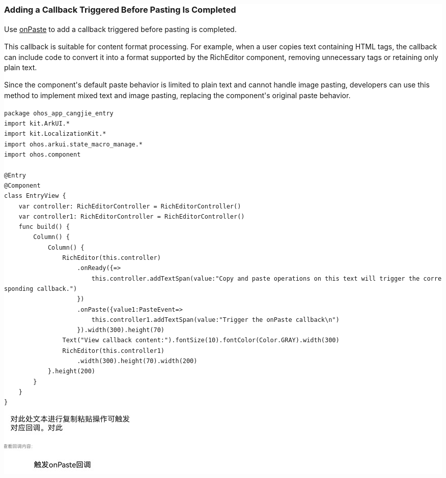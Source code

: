 ### Adding a Callback Triggered Before Pasting Is Completed

Use [onPaste](../../../API_Reference/source_zh_cn/arkui-cj/cj-text-input-richeditor.md#onpastepasteevent---unit) to add a callback triggered before pasting is completed.

This callback is suitable for content format processing. For example, when a user copies text containing HTML tags, the callback can include code to convert it into a format supported by the RichEditor component, removing unnecessary tags or retaining only plain text.

Since the component's default paste behavior is limited to plain text and cannot handle image pasting, developers can use this method to implement mixed text and image pasting, replacing the component's original paste behavior.



```cangjie
package ohos_app_cangjie_entry
import kit.ArkUI.*
import kit.LocalizationKit.*
import ohos.arkui.state_macro_manage.*
import ohos.component

@Entry
@Component
class EntryView {
    var controller: RichEditorController = RichEditorController()
    var controller1: RichEditorController = RichEditorController()
    func build() {
        Column() {
            Column() {
                RichEditor(this.controller)
                    .onReady({=>
                        this.controller.addTextSpan(value:"Copy and paste operations on this text will trigger the corresponding callback.")
                    })
                    .onPaste({value1:PasteEvent=>
                        this.controller1.addTextSpan(value:"Trigger the onPaste callback\n")
                    }).width(300).height(70)
                Text("View callback content:").fontSize(10).fontColor(Color.GRAY).width(300)
                RichEditor(this.controller1)
                    .width(300).height(70).width(200)
            }.height(200)
        }
    }
}
```

![zhantie](figures/zhantie.jpg)
